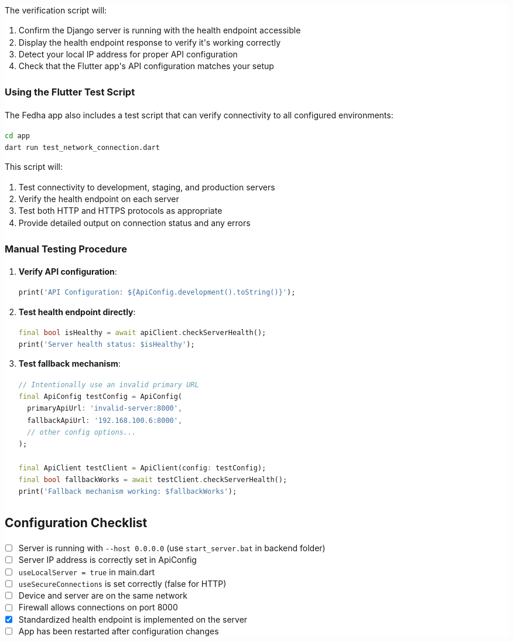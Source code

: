 The verification script will:
1. Confirm the Django server is running with the health endpoint accessible
2. Display the health endpoint response to verify it's working correctly
3. Detect your local IP address for proper API configuration
4. Check that the Flutter app's API configuration matches your setup

### Using the Flutter Test Script

The Fedha app also includes a test script that can verify connectivity to all configured environments:

```bash
cd app
dart run test_network_connection.dart
```

This script will:
1. Test connectivity to development, staging, and production servers
2. Verify the health endpoint on each server
3. Test both HTTP and HTTPS protocols as appropriate
4. Provide detailed output on connection status and any errors

### Manual Testing Procedure

1. **Verify API configuration**:
   ```dart
   print('API Configuration: ${ApiConfig.development().toString()}');
   ```

2. **Test health endpoint directly**:
   ```dart
   final bool isHealthy = await apiClient.checkServerHealth();
   print('Server health status: $isHealthy');
   ```
   
3. **Test fallback mechanism**:
   ```dart
   // Intentionally use an invalid primary URL
   final ApiConfig testConfig = ApiConfig(
     primaryApiUrl: 'invalid-server:8000',
     fallbackApiUrl: '192.168.100.6:8000',
     // other config options...
   );
   
   final ApiClient testClient = ApiClient(config: testConfig);
   final bool fallbackWorks = await testClient.checkServerHealth();
   print('Fallback mechanism working: $fallbackWorks');
   ```

## Configuration Checklist

- [ ] Server is running with `--host 0.0.0.0` (use `start_server.bat` in backend folder)
- [ ] Server IP address is correctly set in ApiConfig
- [ ] `useLocalServer = true` in main.dart
- [ ] `useSecureConnections` is set correctly (false for HTTP)
- [ ] Device and server are on the same network
- [ ] Firewall allows connections on port 8000
- [x] Standardized health endpoint is implemented on the server
- [ ] App has been restarted after configuration changes
